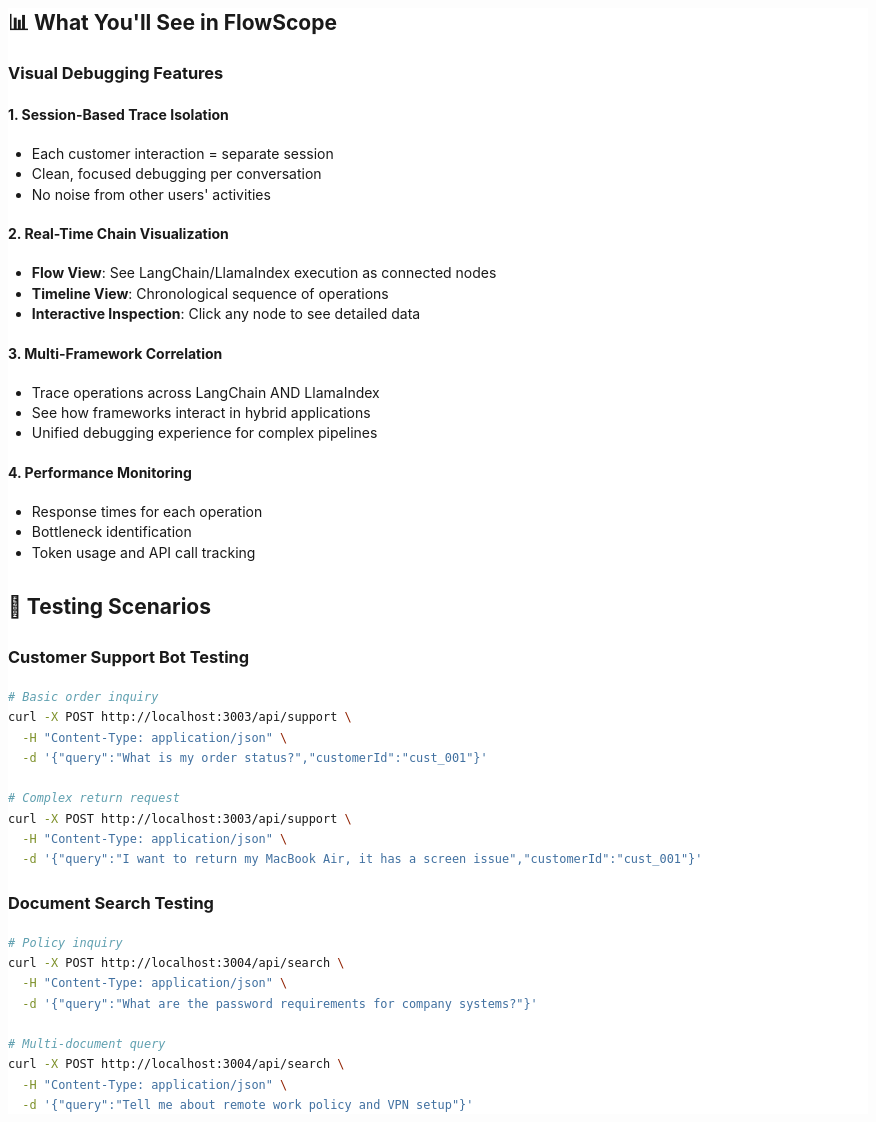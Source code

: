 ## 📊 **What You'll See in FlowScope**

### **Visual Debugging Features**

#### **1. Session-Based Trace Isolation**
- Each customer interaction = separate session
- Clean, focused debugging per conversation
- No noise from other users' activities

#### **2. Real-Time Chain Visualization**
- **Flow View**: See LangChain/LlamaIndex execution as connected nodes
- **Timeline View**: Chronological sequence of operations
- **Interactive Inspection**: Click any node to see detailed data

#### **3. Multi-Framework Correlation**
- Trace operations across LangChain AND LlamaIndex
- See how frameworks interact in hybrid applications
- Unified debugging experience for complex pipelines

#### **4. Performance Monitoring**
- Response times for each operation
- Bottleneck identification
- Token usage and API call tracking

## 🧪 **Testing Scenarios**

### **Customer Support Bot Testing**

```bash
# Basic order inquiry
curl -X POST http://localhost:3003/api/support \
  -H "Content-Type: application/json" \
  -d '{"query":"What is my order status?","customerId":"cust_001"}'

# Complex return request
curl -X POST http://localhost:3003/api/support \
  -H "Content-Type: application/json" \
  -d '{"query":"I want to return my MacBook Air, it has a screen issue","customerId":"cust_001"}'
```

### **Document Search Testing**

```bash
# Policy inquiry
curl -X POST http://localhost:3004/api/search \
  -H "Content-Type: application/json" \
  -d '{"query":"What are the password requirements for company systems?"}'

# Multi-document query
curl -X POST http://localhost:3004/api/search \
  -H "Content-Type: application/json" \
  -d '{"query":"Tell me about remote work policy and VPN setup"}'
```
